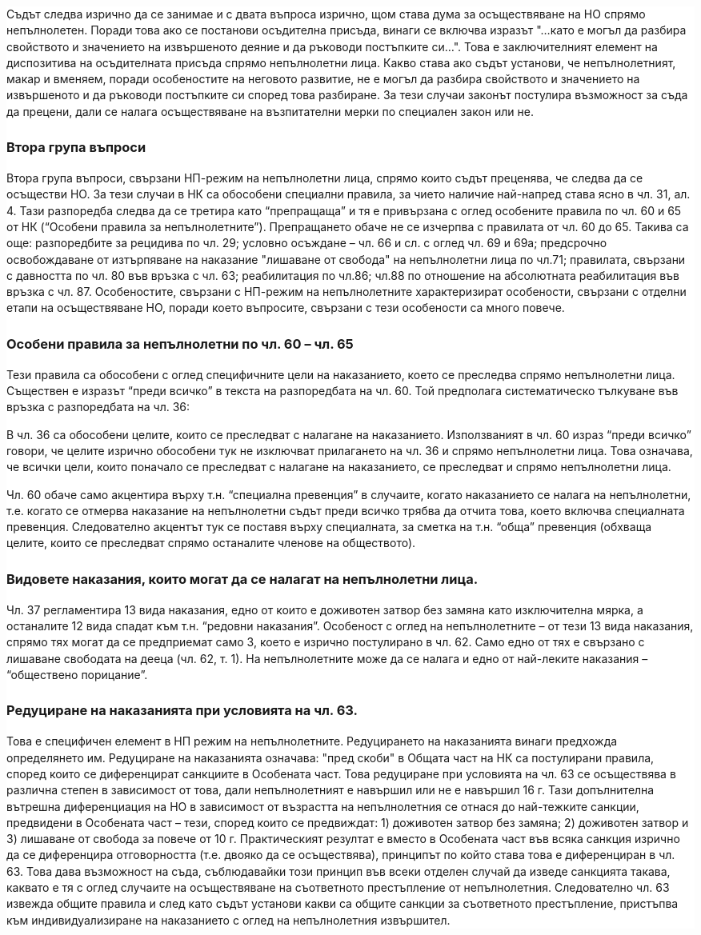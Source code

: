 Съдът следва изрично да се занимае и с двата въпроса изрично, щом става дума за осъществяване на НО спрямо непълнолетен. Поради това ако се постанови осъдителна присъда, винаги се включва изразът "…като е могъл да разбира свойството и значението на извършеното деяние и да ръководи постъпките си…". Това е заключителният елемент на диспозитива на осъдителната присъда спрямо непълнолетни лица. Какво става ако съдът установи, че непълнолетният, макар и вменяем, поради особеностите на неговото развитие, не е могъл да разбира свойството и значението на извършеното и да ръководи постъпките си според това разбиране. За тези случаи законът постулира възможност за съда да прецени, дали се налага осъществяване на възпитателни мерки по специален закон или не. 
### Втора група въпроси
Втора група въпроси, свързани НП-режим на непълнолетни лица, спрямо които съдът преценява, че следва да се осъществи НО. За тези случаи в НК са обособени специални правила, за чието наличие най-напред става ясно в чл. 31, ал. 4. Тази разпоредба следва да се третира като “препращаща” и тя е привързана с оглед особените правила по чл. 60 и 65 от НК (“Особени правила за непълнолетните”). Препращането обаче не се изчерпва с правилата от чл. 60 до 65. Такива са още: разпоредбите за рецидива по чл. 29; условно осъждане – чл. 66 и сл. с оглед чл. 69 и 69а; предсрочно освобождаване от изтърпяване на наказание "лишаване от свобода" на непълнолетни лица по чл.71; правилата, свързани с давността по чл. 80 във връзка с чл. 63; реабилитация по чл.86; чл.88 по отношение на абсолютната реабилитация във връзка с чл. 87. Особеностите, свързани с НП-режим на непълнолетните характеризират особености, свързани с отделни етапи на осъществяване НО, поради което въпросите, свързани с тези особености са много повече.

### Особени правила за непълнолетни по чл. 60 – чл. 65
Тези правила са обособени с оглед специфичните цели на наказанието, което се преследва спрямо непълнолетни лица. Съществен е изразът “преди всичко” в текста на разпоредбата на чл. 60. Той предполага систематическо тълкуване във връзка с разпоредбата на чл. 36:

В чл. 36 са обособени целите, които се преследват с налагане на наказанието. Използваният в чл. 60 израз “преди всичко” говори, че целите изрично обособени тук не изключват прилагането на чл. 36 и спрямо непълнолетни лица. Това означава, че всички цели, които поначало се преследват с налагане на наказанието, се преследват и спрямо непълнолетни лица.

Чл. 60 обаче само акцентира върху т.н. “специална превенция” в случаите, когато наказанието се налага на непълнолетни, т.е. когато се отмерва наказание на непълнолетни съдът преди всичко трябва да отчита това, което включва специалната превенция. Следователно акцентът тук се поставя върху специалната, за сметка на т.н. “обща” превенция (обхваща целите, които се преследват спрямо останалите членове на обществото). 
### Видовете наказания, които могат да се налагат на непълнолетни лица.
Чл. 37 регламентира 13 вида наказания, едно от които е доживотен затвор без замяна като изключителна мярка, а останалите 12 вида спадат към т.н. “редовни наказания”. Особеност с оглед на непълнолетните – от тези 13 вида наказания, спрямо тях могат да се предприемат само 3, което е изрично постулирано в чл. 62. Само едно от тях е свързано с лишаване свободата на дееца (чл. 62, т. 1). На непълнолетните може да се налага и едно от най-леките наказания – “обществено порицание”.

### Редуциране на наказанията при условията на чл. 63. 
Това е специфичен елемент в НП режим на непълнолетните. Редуцирането на наказанията винаги предхожда определянето им. Редуциране на наказанията означава: "пред скоби" в Общата част на НК са постулирани правила, според които се диференцират санкциите в Особената част. Това редуциране при условията на чл. 63 се осъществява в различна степен в зависимост от това, дали непълнолетният е навършил или не е навършил 16 г. Тази допълнителна вътрешна диференциация на НО в зависимост от възрастта на непълнолетния се отнася до най-тежките санкции, предвидени в Особената част – тези, според които се предвиждат: 1) доживотен затвор без замяна; 2) доживотен затвор и 3) лишаване от свобода за повече от 10 г. Практическият резултат е вместо в Особената част във всяка санкция изрично да се диференцира отговорността (т.е. двояко да се осъществява), принципът по който става това е диференциран в чл. 63. Това дава възможност на съда, съблюдавайки този принцип във всеки отделен случай да изведе санкцията такава, каквато е тя с оглед случаите на осъществяване на съответното престъпление от непълнолетния. Следователно чл. 63 извежда общите правила и след като съдът установи какви са общите санкции за съответното престъпление, пристъпва към индивидуализиране на наказанието с оглед на непълнолетния извършител.
